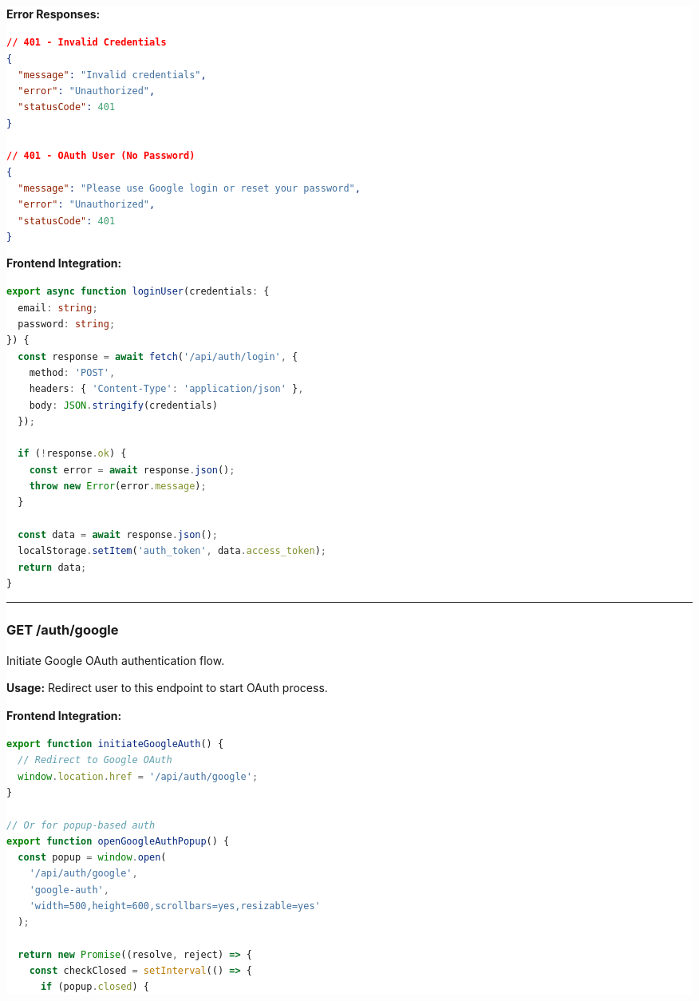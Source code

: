 **Error Responses:**
```json
// 401 - Invalid Credentials
{
  "message": "Invalid credentials",
  "error": "Unauthorized",
  "statusCode": 401
}

// 401 - OAuth User (No Password)
{
  "message": "Please use Google login or reset your password",
  "error": "Unauthorized",
  "statusCode": 401
}
```

**Frontend Integration:**
```typescript
export async function loginUser(credentials: {
  email: string;
  password: string;
}) {
  const response = await fetch('/api/auth/login', {
    method: 'POST',
    headers: { 'Content-Type': 'application/json' },
    body: JSON.stringify(credentials)
  });

  if (!response.ok) {
    const error = await response.json();
    throw new Error(error.message);
  }

  const data = await response.json();
  localStorage.setItem('auth_token', data.access_token);
  return data;
}
```

---

### GET /auth/google

Initiate Google OAuth authentication flow.

**Usage:** Redirect user to this endpoint to start OAuth process.

**Frontend Integration:**
```typescript
export function initiateGoogleAuth() {
  // Redirect to Google OAuth
  window.location.href = '/api/auth/google';
}

// Or for popup-based auth
export function openGoogleAuthPopup() {
  const popup = window.open(
    '/api/auth/google',
    'google-auth',
    'width=500,height=600,scrollbars=yes,resizable=yes'
  );

  return new Promise((resolve, reject) => {
    const checkClosed = setInterval(() => {
      if (popup.closed) {
```